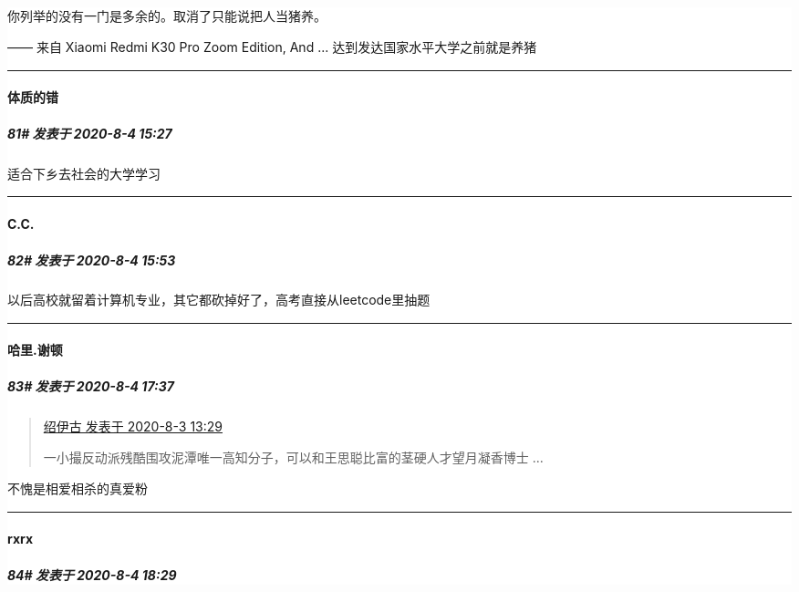 你列举的没有一门是多余的。取消了只能说把人当猪养。


—— 来自 Xiaomi Redmi K30 Pro Zoom Edition, And ...</blockquote>
达到发达国家水平大学之前就是养猪







*****

####  体质的错  
##### 81#       发表于 2020-8-4 15:27




适合下乡去社会的大学学习







*****

####  C.C.  
##### 82#       发表于 2020-8-4 15:53




以后高校就留着计算机专业，其它都砍掉好了，高考直接从leetcode里抽题







*****

####  哈里.谢顿  
##### 83#       发表于 2020-8-4 17:37



<blockquote><a href="httphttps://bbs.saraba1st.com/2b/forum.php?mod=redirect&amp;goto=findpost&amp;pid=48303970&amp;ptid=1952847" target="_blank">绍伊古 发表于 2020-8-3 13:29</a>

一小撮反动派残酷围攻泥潭唯一高知分子，可以和王思聪比富的茎硬人才望月凝香博士 ...</blockquote>
不愧是相爱相杀的真爱粉







*****

####  rxrx  
##### 84#       发表于 2020-8-4 18:29

